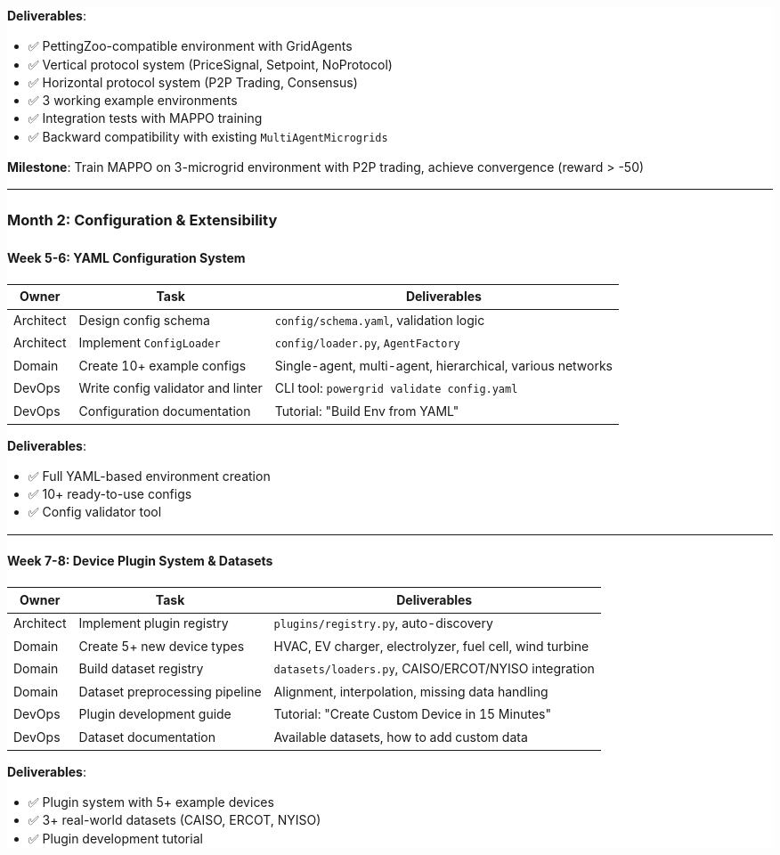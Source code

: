 **Deliverables**:
- ✅ PettingZoo-compatible environment with GridAgents
- ✅ Vertical protocol system (PriceSignal, Setpoint, NoProtocol)
- ✅ Horizontal protocol system (P2P Trading, Consensus)
- ✅ 3 working example environments
- ✅ Integration tests with MAPPO training
- ✅ Backward compatibility with existing `MultiAgentMicrogrids`

**Milestone**: Train MAPPO on 3-microgrid environment with P2P trading, achieve convergence (reward > -50)

---

### Month 2: Configuration & Extensibility

#### Week 5-6: YAML Configuration System

| Owner | Task | Deliverables |
|-------|------|-------------|
| Architect | Design config schema | `config/schema.yaml`, validation logic |
| Architect | Implement `ConfigLoader` | `config/loader.py`, `AgentFactory` |
| Domain | Create 10+ example configs | Single-agent, multi-agent, hierarchical, various networks |
| DevOps | Write config validator and linter | CLI tool: `powergrid validate config.yaml` |
| DevOps | Configuration documentation | Tutorial: "Build Env from YAML" |

**Deliverables**:
- ✅ Full YAML-based environment creation
- ✅ 10+ ready-to-use configs
- ✅ Config validator tool

---

#### Week 7-8: Device Plugin System & Datasets

| Owner | Task | Deliverables |
|-------|------|-------------|
| Architect | Implement plugin registry | `plugins/registry.py`, auto-discovery |
| Domain | Create 5+ new device types | HVAC, EV charger, electrolyzer, fuel cell, wind turbine |
| Domain | Build dataset registry | `datasets/loaders.py`, CAISO/ERCOT/NYISO integration |
| Domain | Dataset preprocessing pipeline | Alignment, interpolation, missing data handling |
| DevOps | Plugin development guide | Tutorial: "Create Custom Device in 15 Minutes" |
| DevOps | Dataset documentation | Available datasets, how to add custom data |

**Deliverables**:
- ✅ Plugin system with 5+ example devices
- ✅ 3+ real-world datasets (CAISO, ERCOT, NYISO)
- ✅ Plugin development tutorial
